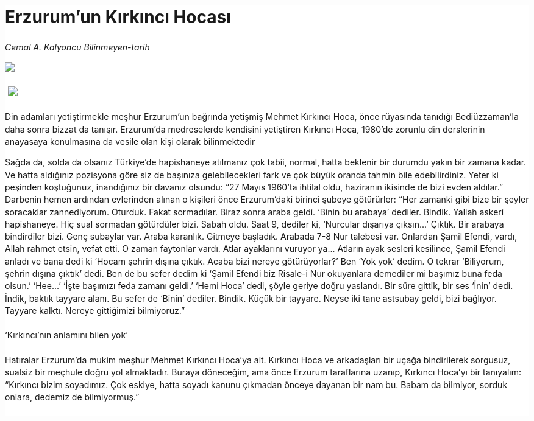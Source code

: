 # Erzurum’un Kırkıncı Hocası

*Cemal A. Kalyoncu Bilinmeyen-tarih*

<div>
 <font>
  <img border="0" height="1" src="/web/20050226152921im_/http://www.aksiyon.com.tr/images/blank.gif"/>
 </font>
 <font class="content">
  <p>
   <img border="0" hspace="5" src="/web/20050226152921im_/http://www.aksiyon.com.tr/resim/411/46.jpg" vspace="5"/>
  </p>
 </font>
 <font class="content">
  Din adamları yetiştirmekle meşhur Erzurum’un bağrında yetişmiş Mehmet Kırkıncı Hoca, önce rüyasında tanıdığı Bediüzzaman’la daha sonra bizzat da tanışır. Erzurum’da medreselerde kendisini yetiştiren Kırkıncı Hoca, 1980’de zorunlu din derslerinin anayasaya konulmasına da vesile olan kişi olarak bilinmektedir
 </font>
 <br/>
 <p>
  <font class="content">
   Sağda da, solda da olsanız Türkiye’de hapishaneye atılmanız çok tabii, normal, hatta beklenir bir durumdu yakın bir zamana kadar. Ve hatta aldığınız pozisyona göre siz de başınıza gelebilecekleri fark ve çok büyük oranda tahmin bile edebilirdiniz. Yeter ki peşinden koştuğunuz, inandığınız bir davanız olsundu: “27 Mayıs 1960’ta ihtilal oldu, haziranın ikisinde de bizi evden aldılar.” Darbenin hemen ardından evlerinden alınan o kişileri önce Erzurum’daki birinci şubeye götürürler: “Her zamanki gibi bize bir şeyler soracaklar zannediyorum. Oturduk. Fakat sormadılar. Biraz sonra araba geldi. ‘Binin bu arabaya’ dediler. Bindik. Yallah askeri hapishaneye. Hiç sual sormadan götürdüler bizi. Sabah oldu. Saat 9, dediler ki, ‘Nurcular dışarıya çıksın...’ Çıktık. Bir arabaya bindirdiler bizi. Genç subaylar var. Araba karanlık. Gitmeye başladık. Arabada 7-8 Nur talebesi var. Onlardan Şamil Efendi, vardı, Allah rahmet etsin, vefat etti. O zaman faytonlar vardı. Atlar ayaklarını vuruyor ya... Atların ayak sesleri kesilince, Şamil Efendi anladı ve bana dedi ki ‘Hocam şehrin dışına çıktık. Acaba bizi nereye götürüyorlar?’ Ben ‘Yok yok’ dedim. O tekrar ‘Biliyorum, şehrin dışına çıktık’ dedi. Ben de bu sefer dedim ki ‘Şamil Efendi biz Risale-i Nur okuyanlara demediler mi başımız buna feda olsun.’ ‘Hee...’ ‘İşte başımızı feda zamanı geldi.’ ‘Hemi Hoca’ dedi, şöyle geriye doğru yaslandı. Bir süre gittik, bir ses ‘İnin’ dedi. İndik, baktık tayyare alanı. Bu sefer de ‘Binin’ dediler. Bindik. Küçük bir tayyare. Neyse iki tane astsubay geldi, bizi bağlıyor. Tayyare kalktı. Nereye gittiğimizi bilmiyoruz.”
   <br>
    <br>
     ‘Kırkıncı’nın anlamını bilen yok’
     <br>
      <br>
       Hatıralar Erzurum’da mukim meşhur Mehmet Kırkıncı Hoca’ya ait. Kırkıncı Hoca ve arkadaşları bir uçağa bindirilerek sorgusuz, sualsiz bir meçhule doğru yol almaktadır. Buraya döneceğim, ama önce Erzurum taraflarına uzanıp, Kırkıncı Hoca’yı bir tanıyalım: “Kırkıncı bizim soyadımız. Çok eskiye, hatta soyadı kanunu çıkmadan önceye dayanan bir nam bu. Babam da bilmiyor, sorduk onlara, dedemiz de bilmiyormuş.”
       <br/>
       <br/>
